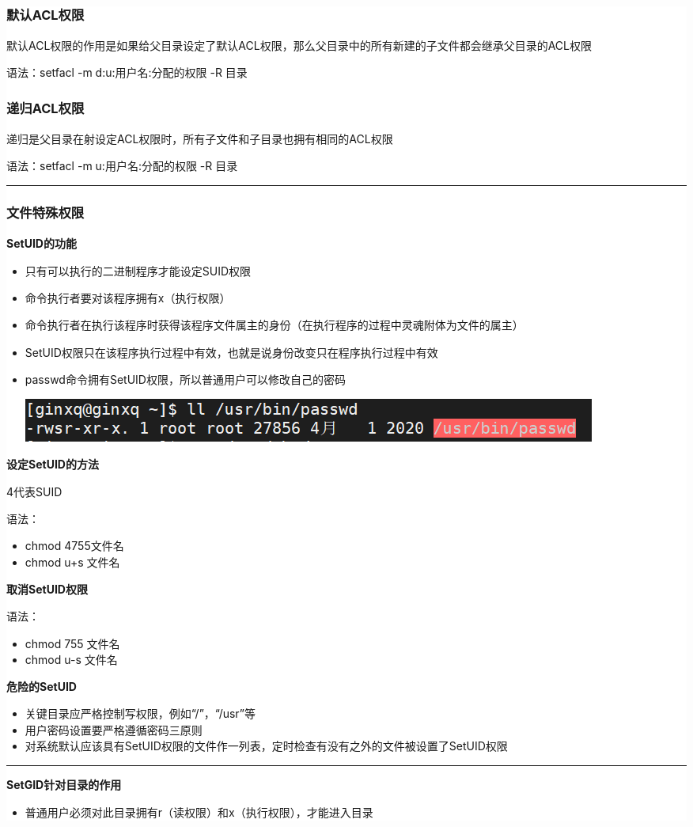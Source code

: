 ### 默认ACL权限

默认ACL权限的作用是如果给父目录设定了默认ACL权限，那么父目录中的所有新建的子文件都会继承父目录的ACL权限

语法：setfacl -m d:u:用户名:分配的权限 -R 目录

### 递归ACL权限

递归是父目录在射设定ACL权限时，所有子文件和子目录也拥有相同的ACL权限

语法：setfacl -m u:用户名:分配的权限 -R 目录

---

### 文件特殊权限

**SetUID的功能**

* 只有可以执行的二进制程序才能设定SUID权限

* 命令执行者要对该程序拥有x（执行权限）

* 命令执行者在执行该程序时获得该程序文件属主的身份（在执行程序的过程中灵魂附体为文件的属主）

* SetUID权限只在该程序执行过程中有效，也就是说身份改变只在程序执行过程中有效

* passwd命令拥有SetUID权限，所以普通用户可以修改自己的密码

  ![image-20201015191857864](Linux笔记.assets/image-20201015191857864.png)

**设定SetUID的方法**

4代表SUID

语法：

* chmod 4755文件名
* chmod u+s 文件名

**取消SetUID权限**

语法：

* chmod 755 文件名
* chmod u-s 文件名

**危险的SetUID**

* 关键目录应严格控制写权限，例如“/”，“/usr”等
* 用户密码设置要严格遵循密码三原则
* 对系统默认应该具有SetUID权限的文件作一列表，定时检查有没有之外的文件被设置了SetUID权限 

---

**SetGID针对目录的作用**

* 普通用户必须对此目录拥有r（读权限）和x（执行权限），才能进入目录
